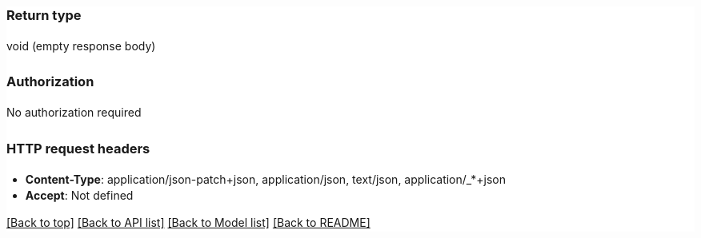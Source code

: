 ### Return type

void (empty response body)

### Authorization

No authorization required

### HTTP request headers

 - **Content-Type**: application/json-patch+json, application/json, text/json, application/_*+json
 - **Accept**: Not defined

[[Back to top]](#) [[Back to API list]](../../README.md#documentation-for-api-endpoints) [[Back to Model list]](../../README.md#documentation-for-models) [[Back to README]](../../README.md)

